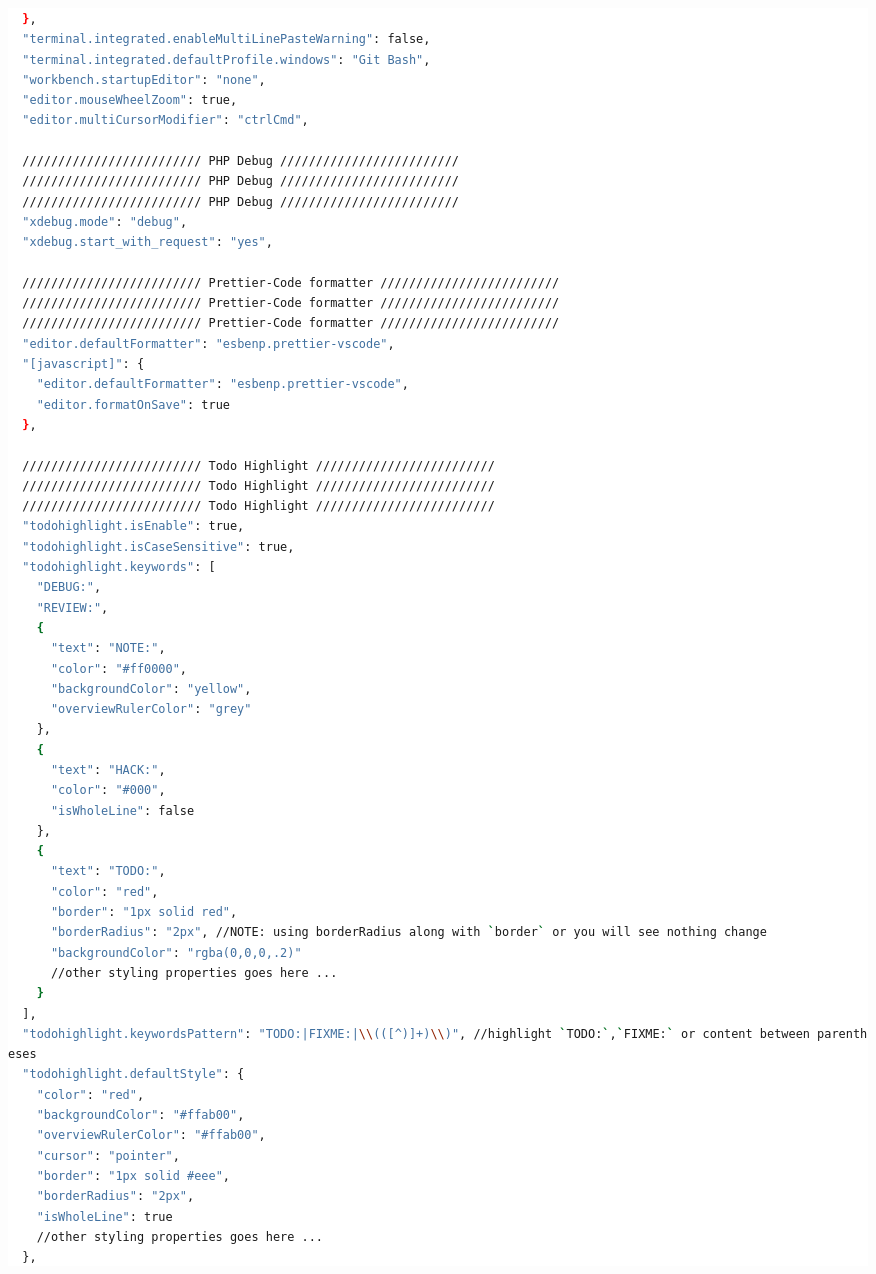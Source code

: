 ```BASH
  },
  "terminal.integrated.enableMultiLinePasteWarning": false,
  "terminal.integrated.defaultProfile.windows": "Git Bash",
  "workbench.startupEditor": "none",
  "editor.mouseWheelZoom": true,
  "editor.multiCursorModifier": "ctrlCmd",

  ///////////////////////// PHP Debug /////////////////////////
  ///////////////////////// PHP Debug /////////////////////////
  ///////////////////////// PHP Debug /////////////////////////
  "xdebug.mode": "debug",
  "xdebug.start_with_request": "yes",

  ///////////////////////// Prettier-Code formatter /////////////////////////
  ///////////////////////// Prettier-Code formatter /////////////////////////
  ///////////////////////// Prettier-Code formatter /////////////////////////
  "editor.defaultFormatter": "esbenp.prettier-vscode",
  "[javascript]": {
    "editor.defaultFormatter": "esbenp.prettier-vscode",
    "editor.formatOnSave": true
  },

  ///////////////////////// Todo Highlight /////////////////////////
  ///////////////////////// Todo Highlight /////////////////////////
  ///////////////////////// Todo Highlight /////////////////////////
  "todohighlight.isEnable": true,
  "todohighlight.isCaseSensitive": true,
  "todohighlight.keywords": [
    "DEBUG:",
    "REVIEW:",
    {
      "text": "NOTE:",
      "color": "#ff0000",
      "backgroundColor": "yellow",
      "overviewRulerColor": "grey"
    },
    {
      "text": "HACK:",
      "color": "#000",
      "isWholeLine": false
    },
    {
      "text": "TODO:",
      "color": "red",
      "border": "1px solid red",
      "borderRadius": "2px", //NOTE: using borderRadius along with `border` or you will see nothing change
      "backgroundColor": "rgba(0,0,0,.2)"
      //other styling properties goes here ...
    }
  ],
  "todohighlight.keywordsPattern": "TODO:|FIXME:|\\(([^)]+)\\)", //highlight `TODO:`,`FIXME:` or content between parentheses
  "todohighlight.defaultStyle": {
    "color": "red",
    "backgroundColor": "#ffab00",
    "overviewRulerColor": "#ffab00",
    "cursor": "pointer",
    "border": "1px solid #eee",
    "borderRadius": "2px",
    "isWholeLine": true
    //other styling properties goes here ...
  },
```